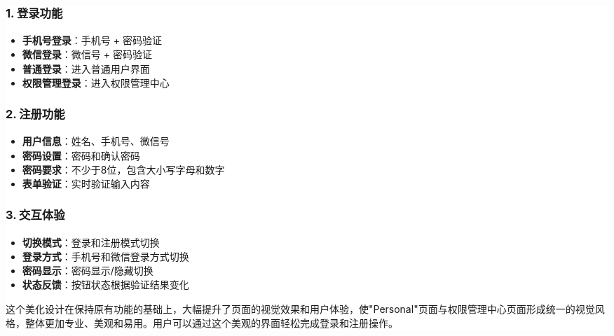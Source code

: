 ### 1. 登录功能
- **手机号登录**：手机号 + 密码验证
- **微信登录**：微信号 + 密码验证
- **普通登录**：进入普通用户界面
- **权限管理登录**：进入权限管理中心

### 2. 注册功能
- **用户信息**：姓名、手机号、微信号
- **密码设置**：密码和确认密码
- **密码要求**：不少于8位，包含大小写字母和数字
- **表单验证**：实时验证输入内容

### 3. 交互体验
- **切换模式**：登录和注册模式切换
- **登录方式**：手机号和微信登录方式切换
- **密码显示**：密码显示/隐藏切换
- **状态反馈**：按钮状态根据验证结果变化

这个美化设计在保持原有功能的基础上，大幅提升了页面的视觉效果和用户体验，使"Personal"页面与权限管理中心页面形成统一的视觉风格，整体更加专业、美观和易用。用户可以通过这个美观的界面轻松完成登录和注册操作。
